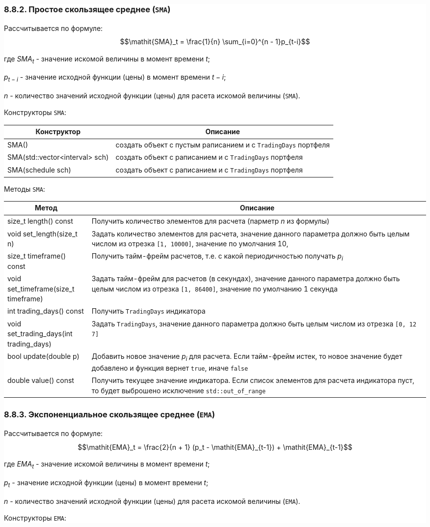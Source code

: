 ### 8.8.2. Простое скользящее среднее (`SMA`) <Anchor :ids="['простое-скользящее-среднее-(`sma`)']" />

Рассчитывается по формуле:
$$\mathit{SMA}_t = \frac{1}{n} \sum_{i=0}^{n - 1}p_{t-i}$$

где $\mathit{SMA}_t$ - значение искомой величины в момент времени $t$;

$p_{t-i}$ - значение исходной функции (цены) в момент времени $t-i$;

$n$ - количество значений исходной функции (цены) для расета искомой величины (`SMA`).

Конструкторы `SMA`:

| Конструктор                                         | Описание                                                                  |
|-----------------------------------------------------|---------------------------------------------------------------------------|
| SMA() | создать объект с пустым раписанием и с `TradingDays` портфеля |
| SMA(std::vector&lt;interval&gt; sch) | создать объект c раписанием и с `TradingDays` портфеля |
| SMA(schedule sch) | создать объект c раписанием и с `TradingDays` портфеля |


Методы `SMA`:

| Метод                                        | Описание                                                                  |
|----------------------------------------------|---------------------------------------------------------------------------|
| size_t length() const | Получить количество элементов для расчета (парметр $n$ из формулы)|
| void set_length(size_t n) | Задать количество элементов для расчета, значение данного параметра должно быть целым числом из отрезка `[1, 10000]`, значение по умолчания 10,  |
| size_t timeframe() const | Получить тайм-фрейм расчетов, т.е. с какой периодичностью получать $p_{i}$|
| void set_timeframe(size_t timeframe) | Задать тайм-фрейм для расчетов (в секундах), значение данного параметра должно быть целым числом из отрезка `[1, 86400]`, значение по умолчанию 1 секунда |
| int trading_days() const | Получить `TradingDays` индикатора |
| void set_trading_days(int trading_days) | Задать `TradingDays`, значение данного параметра должно быть целым числом из отрезка `[0, 127]` |
| bool update(double p) | Добавить новое значение $p_{i}$ для расчета. Если тайм-фрейм истек, то новое значение будет добавлено и функция вернет `true`, иначе `false` |
| double value() const | Получить текущее значение индикатора. Если список элементов для расчета индикатора пуст, то будет выброшено исключение `std::out_of_range` |

### 8.8.3. Экспоненциальное скользящее среднее (`EMA`) <Anchor :ids="['экспоненциальное-скользящее-среднее-(`ema`)']" />

Рассчитывается по формуле:
$$\mathit{EMA}_t = \frac{2}{n + 1} (p_t - \mathit{EMA}_{t-1}) + \mathit{EMA}_{t-1}$$

где $\mathit{EMA}_t$ - значение искомой величины в момент времени $t$;

$p_{t}$ - значение исходной функции (цены) в момент времени $t$;

$n$ - количество значений исходной функции (цены) для расета искомой величины (`EMA`).

Конструкторы `EMA`:


[//]: # (====== AUTO-GENERATED FILE ======)
[//]: # (THIS FILE WAS AUTOMATICALLY GENERATED. ANY DIRECT MODIFICATIONS MAY BE OVERWRITTEN.)
[//]: # (DO NOT MODIFY THIS FILE DIRECTLY.)
[//]: # (TO UPDATE THE DOCUMENTATION, NAVIGATE TO THE 'ASSETS' FOLDER.)